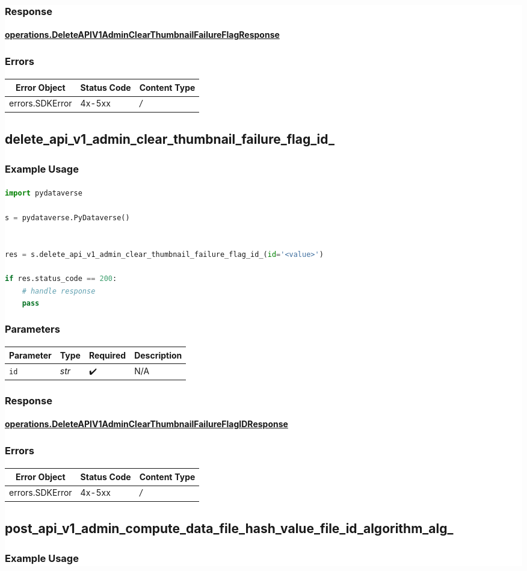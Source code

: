 
### Response

**[operations.DeleteAPIV1AdminClearThumbnailFailureFlagResponse](../../models/operations/deleteapiv1adminclearthumbnailfailureflagresponse.md)**
### Errors

| Error Object    | Status Code     | Content Type    |
| --------------- | --------------- | --------------- |
| errors.SDKError | 4x-5xx          | */*             |

## delete_api_v1_admin_clear_thumbnail_failure_flag_id_

### Example Usage

```python
import pydataverse

s = pydataverse.PyDataverse()


res = s.delete_api_v1_admin_clear_thumbnail_failure_flag_id_(id='<value>')

if res.status_code == 200:
    # handle response
    pass
```

### Parameters

| Parameter          | Type               | Required           | Description        |
| ------------------ | ------------------ | ------------------ | ------------------ |
| `id`               | *str*              | :heavy_check_mark: | N/A                |


### Response

**[operations.DeleteAPIV1AdminClearThumbnailFailureFlagIDResponse](../../models/operations/deleteapiv1adminclearthumbnailfailureflagidresponse.md)**
### Errors

| Error Object    | Status Code     | Content Type    |
| --------------- | --------------- | --------------- |
| errors.SDKError | 4x-5xx          | */*             |

## post_api_v1_admin_compute_data_file_hash_value_file_id_algorithm_alg_

### Example Usage

